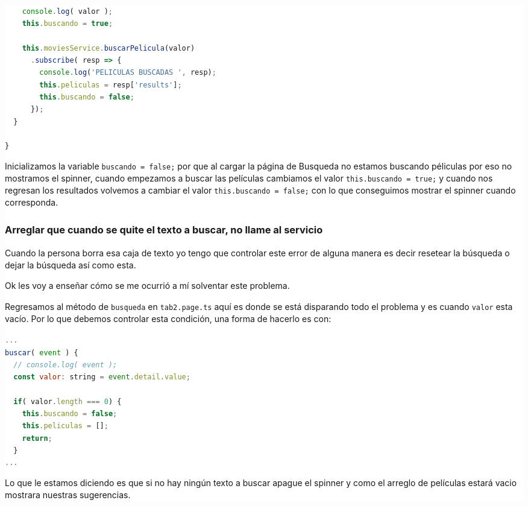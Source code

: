 ```js
    console.log( valor );
    this.buscando = true;

    this.moviesService.buscarPelicula(valor)
      .subscribe( resp => {
        console.log('PELICULAS BUSCADAS ', resp);
        this.peliculas = resp['results'];
        this.buscando = false;
      });
  }

}
```
Inicializamos la variable `buscando = false;` por que al cargar la página de Busqueda no estamos buscando péliculas por eso no mostramos el spinner, cuando empezamos a buscar las películas cambiamos el valor `this.buscando = true;` y cuando nos regresan los resultados volvemos a cambiar el valor `this.buscando = false;` con lo que conseguimos mostrar el spinner cuando corresponda.

### Arreglar que cuando se quite el texto a buscar, no llame al servicio

Cuando la persona borra esa caja de texto yo tengo que controlar este error de alguna manera es decir resetear la búsqueda o dejar la búsqueda así como esta.

Ok les voy a enseñar cómo se me ocurrió a mí solventar este problema.

Regresamos al método de `busqueda` en `tab2.page.ts` aquí es donde se está disparando todo el problema y es cuando `valor` esta vacío. Por lo que debemos controlar esta condición, una forma de hacerlo es con:

```js
...
buscar( event ) {
  // console.log( event );
  const valor: string = event.detail.value;

  if( valor.length === 0) {
    this.buscando = false;
    this.peliculas = [];
    return;
  }
...
```
Lo que le estamos diciendo es que si no hay ningún texto a buscar apague el spinner y como el arreglo de películas estará vacio mostrara nuestras sugerencias.
